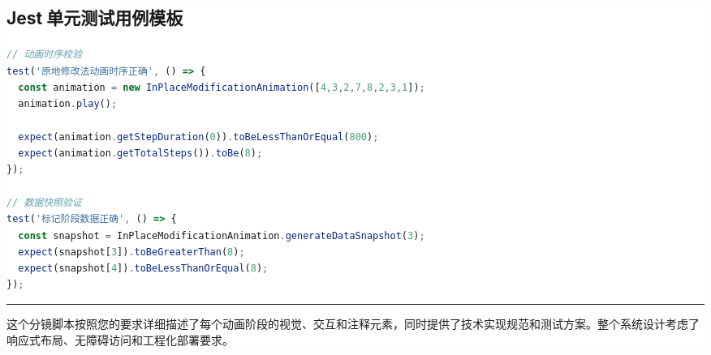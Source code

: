 
## Jest 单元测试用例模板

```javascript
// 动画时序校验
test('原地修改法动画时序正确', () => {
  const animation = new InPlaceModificationAnimation([4,3,2,7,8,2,3,1]);
  animation.play();
  
  expect(animation.getStepDuration(0)).toBeLessThanOrEqual(800);
  expect(animation.getTotalSteps()).toBe(8);
});

// 数据快照验证
test('标记阶段数据正确', () => {
  const snapshot = InPlaceModificationAnimation.generateDataSnapshot(3);
  expect(snapshot[3]).toBeGreaterThan(8);
  expect(snapshot[4]).toBeLessThanOrEqual(8);
});
```

---

这个分镜脚本按照您的要求详细描述了每个动画阶段的视觉、交互和注释元素，同时提供了技术实现规范和测试方案。整个系统设计考虑了响应式布局、无障碍访问和工程化部署要求。